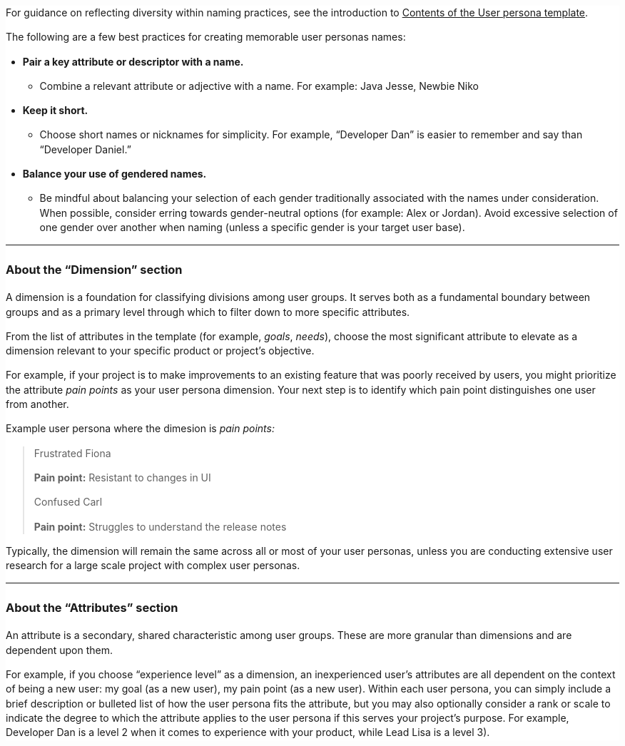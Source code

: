 For guidance on reflecting diversity within naming practices, see the introduction to [Contents of the User persona template](#contents-of-the-user-persona-template).

The following are a few best practices for creating memorable user personas names:

* **Pair a key attribute or descriptor with a name.**

    * Combine a relevant attribute or adjective with a name. For example: Java Jesse, Newbie Niko

* **Keep it short.**

    * Choose short names or nicknames for simplicity. For example, “Developer Dan” is easier to remember and say than “Developer Daniel.”

* **Balance your use of gendered names.**

    * Be mindful about balancing your selection of each gender traditionally associated with the names under consideration. When possible, consider erring towards gender-neutral options (for example: Alex or Jordan). Avoid excessive selection of one gender over another when naming (unless a specific gender is your target user base).

---

### About the “Dimension” section

A dimension is a foundation for classifying divisions among user groups. It serves both as a fundamental boundary between groups and as a primary level through which to filter down to more specific attributes.

From the list of attributes in the template (for example, *goals*, *needs*), choose the most significant attribute to elevate as a dimension relevant to your specific product or project’s objective.

For example, if your project is to make improvements to an existing feature that was poorly received by users, you might prioritize the attribute *pain points* as your user persona dimension. Your next step is to identify which pain point distinguishes one user from another.

Example user persona where the dimesion is *pain points:*
> Frustrated Fiona
>
>   **Pain point:** Resistant to changes in UI
>
> Confused Carl
>
>   **Pain point:** Struggles to understand the release notes

Typically, the dimension will remain the same across all or most of your user personas, unless you are conducting extensive user research for a large scale project with complex user personas.

---

### About the “Attributes” section

An attribute is a secondary, shared characteristic among user groups. These are more granular than dimensions and are dependent upon them.

For example, if you choose “experience level” as a dimension, an inexperienced user’s attributes are all dependent on the context of being a new user: my goal (as a new user), my pain point (as a new user). Within each user persona, you can simply include a brief description or bulleted list of how the user persona fits the attribute, but you may also optionally consider a rank or scale to indicate the degree to which the attribute applies to the user persona if this serves your project’s purpose. For example, Developer Dan is a level 2 when it comes to experience with your product, while Lead Lisa is a level 3).
